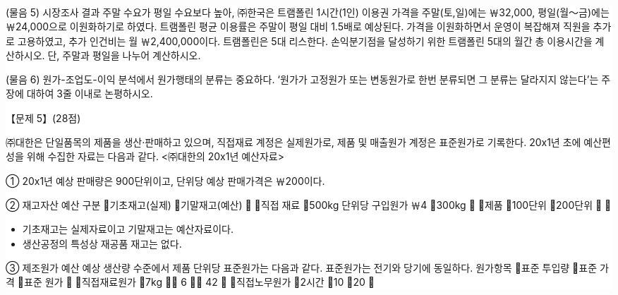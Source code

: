 







(물음 5) 시장조사 결과 주말 수요가 평일 수요보다 높아, ㈜한국은 트램폴린 1시간(1인) 이용권 가격을 주말(토,일)에는 ￦32,000, 평일(월～금)에는 ￦24,000으로 이원화하기로 하였다. 트램폴린 평균 이용률은 주말이 평일 대비 1.5배로 예상된다. 가격을 이원화하면서 운영이 복잡해져 직원을 추가로 고용하였고, 추가 인건비는 월 ￦2,400,000이다. 트램폴린은 5대 리스한다.
손익분기점을 달성하기 위한 트램폴린 5대의 월간 총 이용시간을 계산하시오. 단, 주말과 평일을 나누어 계산하시오.










(물음 6) 원가-조업도-이익 분석에서 원가행태의 분류는 중요하다. ‘원가가 고정원가 또는 변동원가로 한번 분류되면 그 분류는 달라지지 않는다’는 주장에 대하여 3줄 이내로 논평하시오.




【문제 5】(28점)

㈜대한은 단일품목의 제품을 생산·판매하고 있으며, 직접재료 계정은 실제원가로, 제품 및 매출원가 계정은 표준원가로 기록한다. 20x1년 초에 예산편성을 위해 수집한 자료는 다음과 같다.
<㈜대한의 20x1년 예산자료>

① 20x1년 예상 판매량은 900단위이고, 단위당 예상 판매가격은 ￦200이다.

② 재고자산 예산
구분
기초재고(실제)
기말재고(예산)

직접
재료
500kg
단위당 구입원가 ￦4
300kg

제품
100단위
200단위



 - 기초재고는 실제자료이고 기말재고는 예산자료이다. 
 - 생산공정의 특성상 재공품 재고는 없다.

③ 제조원가 예산
예상 생산량 수준에서 제품 단위당 표준원가는 다음과 같다. 표준원가는 전기와 당기에 동일하다.
원가항목
표준
투입량
표준
가격
표준
원가

직접재료원가
7kg
￦ 6
￦ 42

직접노무원가
2시간
10
20
